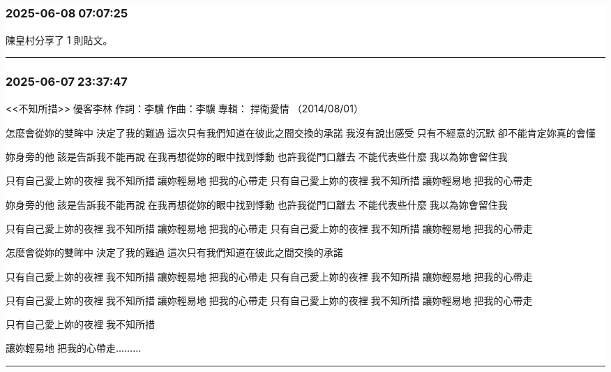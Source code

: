### 2025-06-08 07:07:25

陳皇村分享了 1 則貼文。

---

### 2025-06-07 23:37:47

<<不知所措>>
優客李林
作詞：李驥     作曲：李驥
專輯：
捍衛愛情 （2014/08/01）

怎麼會從妳的雙眸中 決定了我的難過
這次只有我們知道在彼此之間交換的承諾
我沒有說出感受 只有不經意的沉默
卻不能肯定妳真的會懂

妳身旁的他 該是告訴我不能再說
在我再想從妳的眼中找到悸動
也許我從門口離去 不能代表些什麼
我以為妳會留住我

只有自己愛上妳的夜裡 我不知所措
讓妳輕易地 把我的心帶走
只有自己愛上妳的夜裡 我不知所措
讓妳輕易地 把我的心帶走

妳身旁的他 該是告訴我不能再說
在我再想從妳的眼中找到悸動
也許我從門口離去 不能代表些什麼
我以為妳會留住我

只有自己愛上妳的夜裡 我不知所措
讓妳輕易地 把我的心帶走
只有自己愛上妳的夜裡 我不知所措
讓妳輕易地 把我的心帶走

怎麼會從妳的雙眸中 決定了我的難過
這次只有我們知道在彼此之間交換的承諾

只有自己愛上妳的夜裡 我不知所措
讓妳輕易地 把我的心帶走
只有自己愛上妳的夜裡 我不知所措
讓妳輕易地 把我的心帶走

只有自己愛上妳的夜裡 我不知所措
讓妳輕易地 把我的心帶走
只有自己愛上妳的夜裡 我不知所措
讓妳輕易地 把我的心帶走

只有自己愛上妳的夜裡 我不知所措

讓妳輕易地 把我的心帶走.........

---